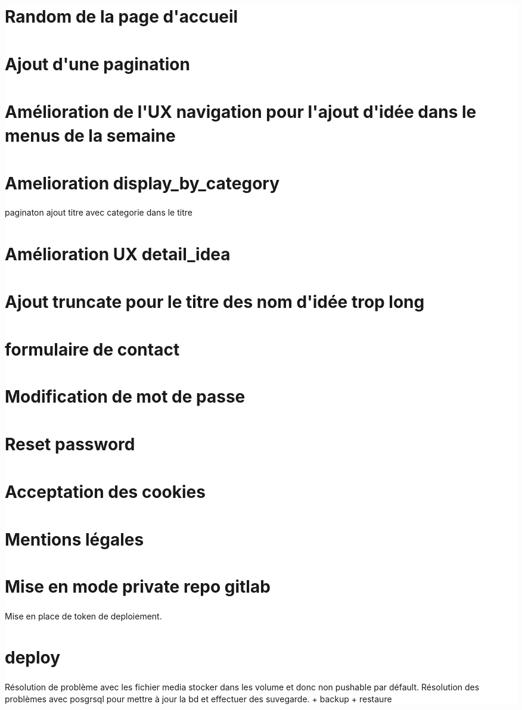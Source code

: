# Random de la page d'accueil

# Ajout d'une pagination

# Amélioration de l'UX navigation pour l'ajout d'idée dans le menus de la semaine

# Amelioration display_by_category
paginaton
ajout titre avec categorie dans le titre

# Amélioration UX detail_idea

# Ajout truncate pour le titre des nom d'idée trop long



# formulaire de contact

# Modification de mot de passe

# Reset password

# Acceptation des cookies

# Mentions légales

# Mise en mode private repo gitlab
Mise en place de token de deploiement.

# deploy
Résolution de problème avec les fichier media stocker dans les volume et donc non pushable par défault.
Résolution des problèmes avec posgrsql pour mettre à jour la bd et effectuer des suvegarde.
    + backup
    + restaure
